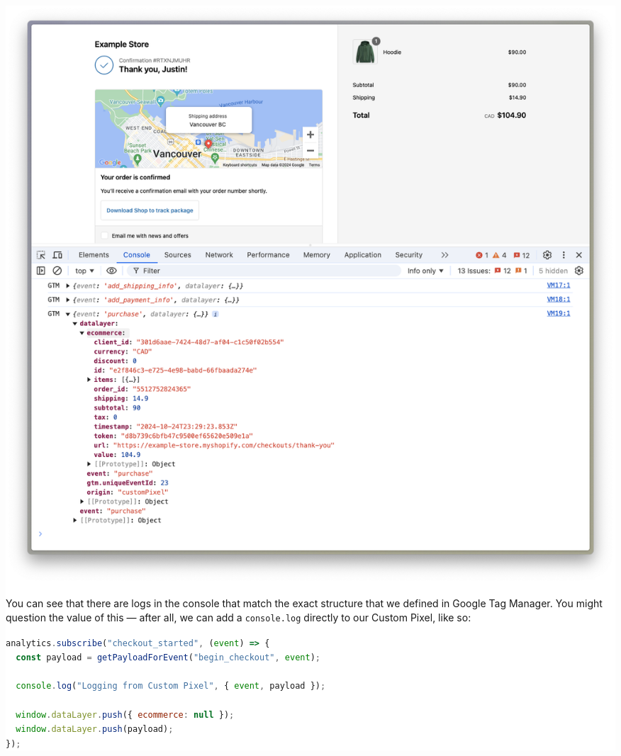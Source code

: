 ![A screenshot of our Shopify app’s checkout page, with the browser’s console open. Google Tag Manager has logged relevant events to the console.](./images/checkout-logging.png)

You can see that there are logs in the console that match the exact structure that we defined in Google Tag Manager. You might question the value of this — after all, we can add a `console.log` directly to our Custom Pixel, like so:

```js
analytics.subscribe("checkout_started", (event) => {
  const payload = getPayloadForEvent("begin_checkout", event);

  console.log("Logging from Custom Pixel", { event, payload });

  window.dataLayer.push({ ecommerce: null });
  window.dataLayer.push(payload);
});
```
